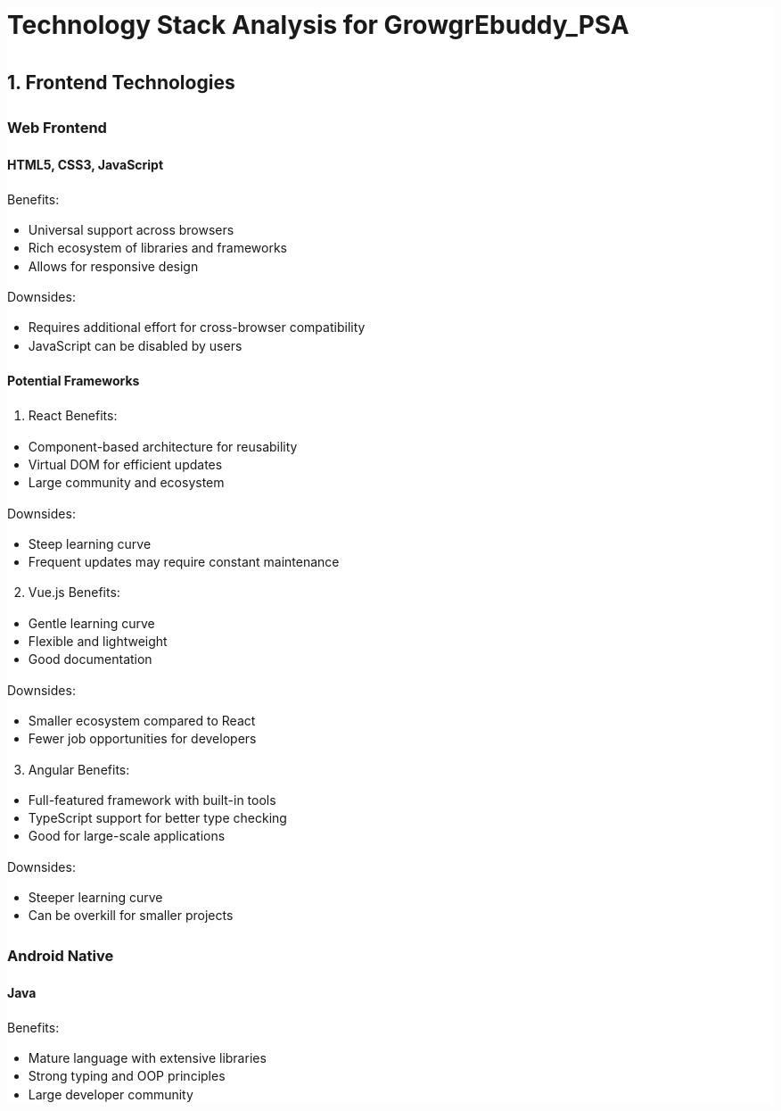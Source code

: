 # Technology Stack Analysis for GrowgrEbuddy_PSA

## 1. Frontend Technologies

### Web Frontend

#### HTML5, CSS3, JavaScript
Benefits:
- Universal support across browsers
- Rich ecosystem of libraries and frameworks
- Allows for responsive design

Downsides:
- Requires additional effort for cross-browser compatibility
- JavaScript can be disabled by users

#### Potential Frameworks

1. React
Benefits:
- Component-based architecture for reusability
- Virtual DOM for efficient updates
- Large community and ecosystem

Downsides:
- Steep learning curve
- Frequent updates may require constant maintenance

2. Vue.js
Benefits:
- Gentle learning curve
- Flexible and lightweight
- Good documentation

Downsides:
- Smaller ecosystem compared to React
- Fewer job opportunities for developers

3. Angular
Benefits:
- Full-featured framework with built-in tools
- TypeScript support for better type checking
- Good for large-scale applications

Downsides:
- Steeper learning curve
- Can be overkill for smaller projects

### Android Native

#### Java
Benefits:
- Mature language with extensive libraries
- Strong typing and OOP principles
- Large developer community
